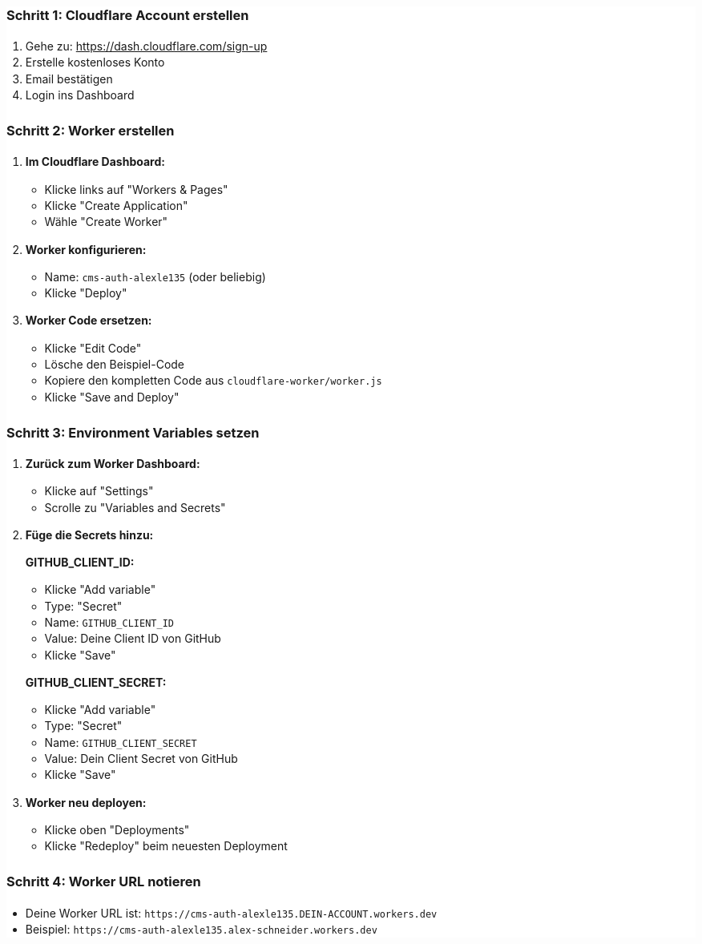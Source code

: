 ### Schritt 1: Cloudflare Account erstellen

1. Gehe zu: https://dash.cloudflare.com/sign-up
2. Erstelle kostenloses Konto
3. Email bestätigen
4. Login ins Dashboard

### Schritt 2: Worker erstellen

1. **Im Cloudflare Dashboard:**
   - Klicke links auf "Workers & Pages"
   - Klicke "Create Application"
   - Wähle "Create Worker"

2. **Worker konfigurieren:**
   - Name: `cms-auth-alexle135` (oder beliebig)
   - Klicke "Deploy"

3. **Worker Code ersetzen:**
   - Klicke "Edit Code"
   - Lösche den Beispiel-Code
   - Kopiere den kompletten Code aus `cloudflare-worker/worker.js`
   - Klicke "Save and Deploy"

### Schritt 3: Environment Variables setzen

1. **Zurück zum Worker Dashboard:**
   - Klicke auf "Settings"
   - Scrolle zu "Variables and Secrets"

2. **Füge die Secrets hinzu:**
   
   **GITHUB_CLIENT_ID:**
   - Klicke "Add variable"
   - Type: "Secret"
   - Name: `GITHUB_CLIENT_ID`
   - Value: Deine Client ID von GitHub
   - Klicke "Save"

   **GITHUB_CLIENT_SECRET:**
   - Klicke "Add variable"
   - Type: "Secret"
   - Name: `GITHUB_CLIENT_SECRET`
   - Value: Dein Client Secret von GitHub
   - Klicke "Save"

3. **Worker neu deployen:**
   - Klicke oben "Deployments"
   - Klicke "Redeploy" beim neuesten Deployment

### Schritt 4: Worker URL notieren

- Deine Worker URL ist: `https://cms-auth-alexle135.DEIN-ACCOUNT.workers.dev`
- Beispiel: `https://cms-auth-alexle135.alex-schneider.workers.dev`
